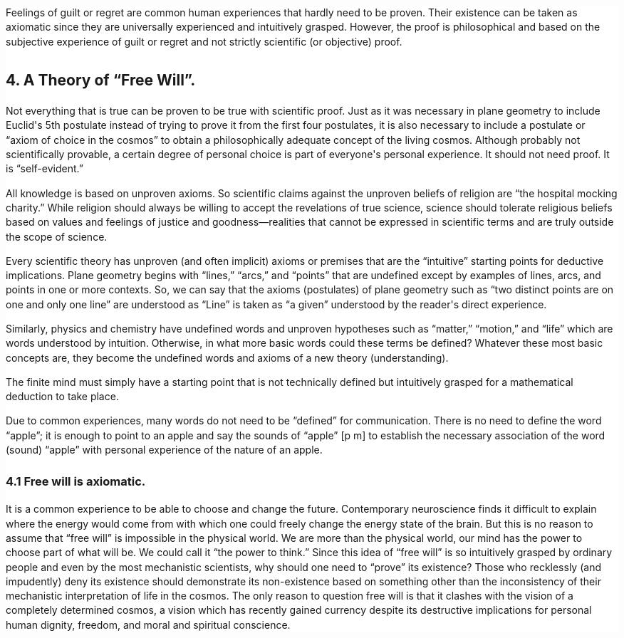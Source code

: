 Feelings of guilt or regret are common human experiences that hardly need to be proven. Their existence can be taken as axiomatic since they are universally experienced and intuitively grasped. However, the proof is philosophical and based on the subjective experience of guilt or regret and not strictly scientific (or objective) proof.

## 4. A Theory of “Free Will”.

Not everything that is true can be proven to be true with scientific proof. Just as it was necessary in plane geometry to include Euclid's 5th postulate instead of trying to prove it from the first four postulates, it is also necessary to include a postulate or “axiom of choice in the cosmos” to obtain a philosophically adequate concept of the living cosmos. Although probably not scientifically provable, a certain degree of personal choice is part of everyone's personal experience. It should not need proof. It is “self-evident.”

All knowledge is based on unproven axioms. So scientific claims against the unproven beliefs of religion are “the hospital mocking charity.” While religion should always be willing to accept the revelations of true science, science should tolerate religious beliefs based on values and feelings of justice and goodness—realities that cannot be expressed in scientific terms and are truly outside the scope of science.

Every scientific theory has unproven (and often implicit) axioms or premises that are the “intuitive” starting points for deductive implications. Plane geometry begins with “lines,” “arcs,” and “points” that are undefined except by examples of lines, arcs, and points in one or more contexts. So, we can say that the axioms (postulates) of plane geometry such as “two distinct points are on one and only one line” are understood as “Line” is taken as “a given” understood by the reader's direct experience.

Similarly, physics and chemistry have undefined words and unproven hypotheses such as “matter,” “motion,” and “life” which are words understood by intuition. Otherwise, in what more basic words could these terms be defined? Whatever these most basic concepts are, they become the undefined words and axioms of a new theory (understanding).

The finite mind must simply have a starting point that is not technically defined but intuitively grasped for a mathematical deduction to take place.

Due to common experiences, many words do not need to be “defined” for communication. There is no need to define the word “apple”; it is enough to point to an apple and say the sounds of “apple” [p m] to establish the necessary association of the word (sound) “apple” with personal experience of the nature of an apple.

### 4.1 Free will is axiomatic.

It is a common experience to be able to choose and change the future. Contemporary neuroscience finds it difficult to explain where the energy would come from with which one could freely change the energy state of the brain. But this is no reason to assume that “free will” is impossible in the physical world. We are more than the physical world, our mind has the power to choose part of what will be. We could call it “the power to think.” Since this idea of “free will” is so intuitively grasped by ordinary people and even by the most mechanistic scientists, why should one need to “prove” its existence? Those who recklessly (and impudently) deny its existence should demonstrate its non-existence based on something other than the inconsistency of their mechanistic interpretation of life in the cosmos. The only reason to question free will is that it clashes with the vision of a completely determined cosmos, a vision which has recently gained currency despite its destructive implications for personal human dignity, freedom, and moral and spiritual conscience.


[^1]: _Surrounding Free Will_, edited by Alfred R. Mele, Oxford University Press, 2015, has 15 chapters by 35 authors and covering a wide spectrum of related topics.
[^2]: The Origins and Development of Our Conception of Free Will, A. Gopnik and T. Kushnir, Ch. 2 p5 in [1]
[^3]: “Free Will Belief and Reality”, R. Baumeister, C. Clark \& J. Luguri, Ch. 4 p49 in [1]
[^4]: “Free Will without Metaphysics”, Ch. 3 p27 in [1]
[^5]: Voluntary action: Brains, minds and society, S. Maasen, W. Prinz, \& G. Roth, Oxford Univ. Press, 20033
[^6]: “The Origins and Development of Our Conception of Free Will” A. Gopnik \& T. Kushnir, Ch. 2 p7 in [1]
[^7]: “Monkey Decision Making as a Model System for Human Decision Making” A. Roskies, Ch. 12 p 232 in [1] 4
[^8]: “Free Will Belief and Reality” R. Baumeister, C. Clark \& J. Luguri, Ch. 4 p55 in [1]
[^9]: “Free Will Belief and Reality” R. Baumeister, C. Clark \& J. Luguri, Ch. 4 p61 in [1]
[^10]: As reported in 'Measuring and Manipulating Beliefs and Behaviors Associated with Free Will' J. Schooler, T. Nadelhoffer, E. Nahmias & K. Vohs, Ch. 5 in [1]
[^11]: “On Being Someone” J. Ismael Ch. 14 p275 in [1]
[^12]: “On Being Someone” J. (Being someone) Ismael Ch. 14 p 278 in [1]
[^13]: “Incompatibilism and 'Bypassed' Agency” G. Björnsson, Ch. 6 in [1] 5 act.
[^14]: “Free Will without Metaphysics” A. Monroe \& B. Malle, Ch. 3 p35 in [1]
[^15]: “Free Will Belief and Reality” R. Baumeister, C. Clark \& J. Luguri, Ch. 4 p 51 in [1]
[^16]: _The Urantia Book_, (The Urantia Book) Urantia Foundation, RR Donnelly \& Sons, Chicago 1955, p. 1431. (<a id="a352_111"></a>[UB 130:2.10](/en/The_Urantia_Book/130#p2_10))
[^17]: “Free Will Belief and Reality” R. Baumeister, C. Clark \& J. Luguri, Ch. 4 p65 in [1]